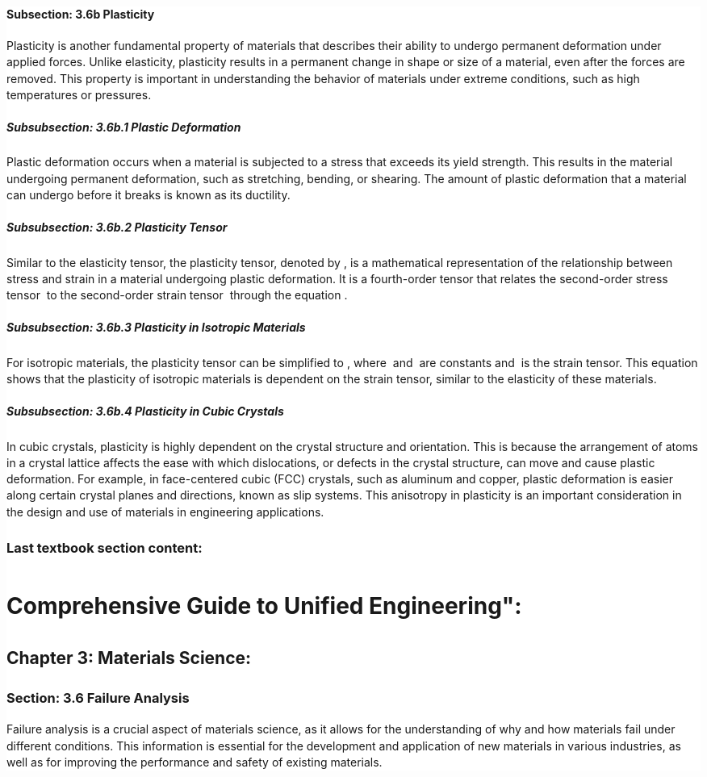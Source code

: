 #### Subsection: 3.6b Plasticity

Plasticity is another fundamental property of materials that describes their ability to undergo permanent deformation under applied forces. Unlike elasticity, plasticity results in a permanent change in shape or size of a material, even after the forces are removed. This property is important in understanding the behavior of materials under extreme conditions, such as high temperatures or pressures.

##### Subsubsection: 3.6b.1 Plastic Deformation

Plastic deformation occurs when a material is subjected to a stress that exceeds its yield strength. This results in the material undergoing permanent deformation, such as stretching, bending, or shearing. The amount of plastic deformation that a material can undergo before it breaks is known as its ductility.

##### Subsubsection: 3.6b.2 Plasticity Tensor

Similar to the elasticity tensor, the plasticity tensor, denoted by <math>\mathbf{D}</math>, is a mathematical representation of the relationship between stress and strain in a material undergoing plastic deformation. It is a fourth-order tensor that relates the second-order stress tensor <math>\mathbf{\sigma}</math> to the second-order strain tensor <math>\mathbf{\epsilon}</math> through the equation <math>\mathbf{\sigma} = \mathbf{D} : \mathbf{\epsilon}</math>.

##### Subsubsection: 3.6b.3 Plasticity in Isotropic Materials

For isotropic materials, the plasticity tensor can be simplified to <math>\mathbf{D} = \mathbf{D}_0 + \mathbf{D}_1 \mathbf{E}</math>, where <math>\mathbf{D}_0</math> and <math>\mathbf{D}_1</math> are constants and <math>\mathbf{E}</math> is the strain tensor. This equation shows that the plasticity of isotropic materials is dependent on the strain tensor, similar to the elasticity of these materials.

##### Subsubsection: 3.6b.4 Plasticity in Cubic Crystals

In cubic crystals, plasticity is highly dependent on the crystal structure and orientation. This is because the arrangement of atoms in a crystal lattice affects the ease with which dislocations, or defects in the crystal structure, can move and cause plastic deformation. For example, in face-centered cubic (FCC) crystals, such as aluminum and copper, plastic deformation is easier along certain crystal planes and directions, known as slip systems. This anisotropy in plasticity is an important consideration in the design and use of materials in engineering applications.

### Last textbook section content:

# Comprehensive Guide to Unified Engineering":

## Chapter 3: Materials Science:

### Section: 3.6 Failure Analysis

Failure analysis is a crucial aspect of materials science, as it allows for the understanding of why and how materials fail under different conditions. This information is essential for the development and application of new materials in various industries, as well as for improving the performance and safety of existing materials.

